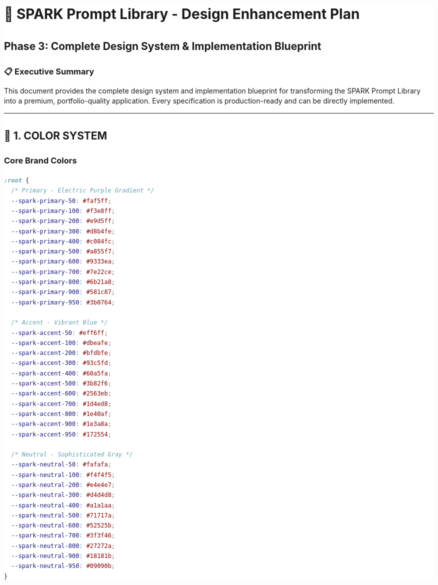 # 🎨 SPARK Prompt Library - Design Enhancement Plan
## Phase 3: Complete Design System & Implementation Blueprint

### 📋 Executive Summary
This document provides the complete design system and implementation blueprint for transforming the SPARK Prompt Library into a premium, portfolio-quality application. Every specification is production-ready and can be directly implemented.

---

## 🎨 1. COLOR SYSTEM

### Core Brand Colors
```css
:root {
  /* Primary - Electric Purple Gradient */
  --spark-primary-50: #faf5ff;
  --spark-primary-100: #f3e8ff;
  --spark-primary-200: #e9d5ff;
  --spark-primary-300: #d8b4fe;
  --spark-primary-400: #c084fc;
  --spark-primary-500: #a855f7;
  --spark-primary-600: #9333ea;
  --spark-primary-700: #7e22ce;
  --spark-primary-800: #6b21a8;
  --spark-primary-900: #581c87;
  --spark-primary-950: #3b0764;

  /* Accent - Vibrant Blue */
  --spark-accent-50: #eff6ff;
  --spark-accent-100: #dbeafe;
  --spark-accent-200: #bfdbfe;
  --spark-accent-300: #93c5fd;
  --spark-accent-400: #60a5fa;
  --spark-accent-500: #3b82f6;
  --spark-accent-600: #2563eb;
  --spark-accent-700: #1d4ed8;
  --spark-accent-800: #1e40af;
  --spark-accent-900: #1e3a8a;
  --spark-accent-950: #172554;

  /* Neutral - Sophisticated Gray */
  --spark-neutral-50: #fafafa;
  --spark-neutral-100: #f4f4f5;
  --spark-neutral-200: #e4e4e7;
  --spark-neutral-300: #d4d4d8;
  --spark-neutral-400: #a1a1aa;
  --spark-neutral-500: #71717a;
  --spark-neutral-600: #52525b;
  --spark-neutral-700: #3f3f46;
  --spark-neutral-800: #27272a;
  --spark-neutral-900: #18181b;
  --spark-neutral-950: #09090b;
}
```

